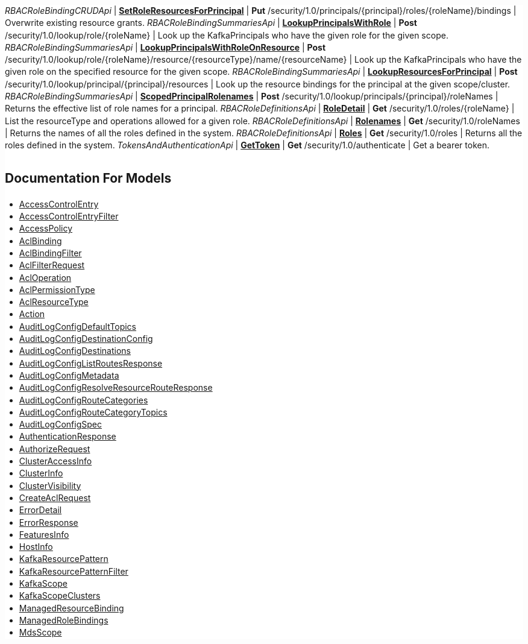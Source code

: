*RBACRoleBindingCRUDApi* | [**SetRoleResourcesForPrincipal**](docs/RBACRoleBindingCRUDApi.md#setroleresourcesforprincipal) | **Put** /security/1.0/principals/{principal}/roles/{roleName}/bindings | Overwrite existing resource grants.
*RBACRoleBindingSummariesApi* | [**LookupPrincipalsWithRole**](docs/RBACRoleBindingSummariesApi.md#lookupprincipalswithrole) | **Post** /security/1.0/lookup/role/{roleName} | Look up the KafkaPrincipals who have the given role for the given scope.
*RBACRoleBindingSummariesApi* | [**LookupPrincipalsWithRoleOnResource**](docs/RBACRoleBindingSummariesApi.md#lookupprincipalswithroleonresource) | **Post** /security/1.0/lookup/role/{roleName}/resource/{resourceType}/name/{resourceName} | Look up the KafkaPrincipals who have the given role on the specified resource for the given scope.
*RBACRoleBindingSummariesApi* | [**LookupResourcesForPrincipal**](docs/RBACRoleBindingSummariesApi.md#lookupresourcesforprincipal) | **Post** /security/1.0/lookup/principal/{principal}/resources | Look up the resource bindings for the principal at the given scope/cluster.
*RBACRoleBindingSummariesApi* | [**ScopedPrincipalRolenames**](docs/RBACRoleBindingSummariesApi.md#scopedprincipalrolenames) | **Post** /security/1.0/lookup/principals/{principal}/roleNames | Returns the effective list of role names for a principal.
*RBACRoleDefinitionsApi* | [**RoleDetail**](docs/RBACRoleDefinitionsApi.md#roledetail) | **Get** /security/1.0/roles/{roleName} | List the resourceType and operations allowed for a given role.
*RBACRoleDefinitionsApi* | [**Rolenames**](docs/RBACRoleDefinitionsApi.md#rolenames) | **Get** /security/1.0/roleNames | Returns the names of all the roles defined in the system.
*RBACRoleDefinitionsApi* | [**Roles**](docs/RBACRoleDefinitionsApi.md#roles) | **Get** /security/1.0/roles | Returns all the roles defined in the system.
*TokensAndAuthenticationApi* | [**GetToken**](docs/TokensAndAuthenticationApi.md#gettoken) | **Get** /security/1.0/authenticate | Get a bearer token.


## Documentation For Models

 - [AccessControlEntry](docs/AccessControlEntry.md)
 - [AccessControlEntryFilter](docs/AccessControlEntryFilter.md)
 - [AccessPolicy](docs/AccessPolicy.md)
 - [AclBinding](docs/AclBinding.md)
 - [AclBindingFilter](docs/AclBindingFilter.md)
 - [AclFilterRequest](docs/AclFilterRequest.md)
 - [AclOperation](docs/AclOperation.md)
 - [AclPermissionType](docs/AclPermissionType.md)
 - [AclResourceType](docs/AclResourceType.md)
 - [Action](docs/Action.md)
 - [AuditLogConfigDefaultTopics](docs/AuditLogConfigDefaultTopics.md)
 - [AuditLogConfigDestinationConfig](docs/AuditLogConfigDestinationConfig.md)
 - [AuditLogConfigDestinations](docs/AuditLogConfigDestinations.md)
 - [AuditLogConfigListRoutesResponse](docs/AuditLogConfigListRoutesResponse.md)
 - [AuditLogConfigMetadata](docs/AuditLogConfigMetadata.md)
 - [AuditLogConfigResolveResourceRouteResponse](docs/AuditLogConfigResolveResourceRouteResponse.md)
 - [AuditLogConfigRouteCategories](docs/AuditLogConfigRouteCategories.md)
 - [AuditLogConfigRouteCategoryTopics](docs/AuditLogConfigRouteCategoryTopics.md)
 - [AuditLogConfigSpec](docs/AuditLogConfigSpec.md)
 - [AuthenticationResponse](docs/AuthenticationResponse.md)
 - [AuthorizeRequest](docs/AuthorizeRequest.md)
 - [ClusterAccessInfo](docs/ClusterAccessInfo.md)
 - [ClusterInfo](docs/ClusterInfo.md)
 - [ClusterVisibility](docs/ClusterVisibility.md)
 - [CreateAclRequest](docs/CreateAclRequest.md)
 - [ErrorDetail](docs/ErrorDetail.md)
 - [ErrorResponse](docs/ErrorResponse.md)
 - [FeaturesInfo](docs/FeaturesInfo.md)
 - [HostInfo](docs/HostInfo.md)
 - [KafkaResourcePattern](docs/KafkaResourcePattern.md)
 - [KafkaResourcePatternFilter](docs/KafkaResourcePatternFilter.md)
 - [KafkaScope](docs/KafkaScope.md)
 - [KafkaScopeClusters](docs/KafkaScopeClusters.md)
 - [ManagedResourceBinding](docs/ManagedResourceBinding.md)
 - [ManagedRoleBindings](docs/ManagedRoleBindings.md)
 - [MdsScope](docs/MdsScope.md)
